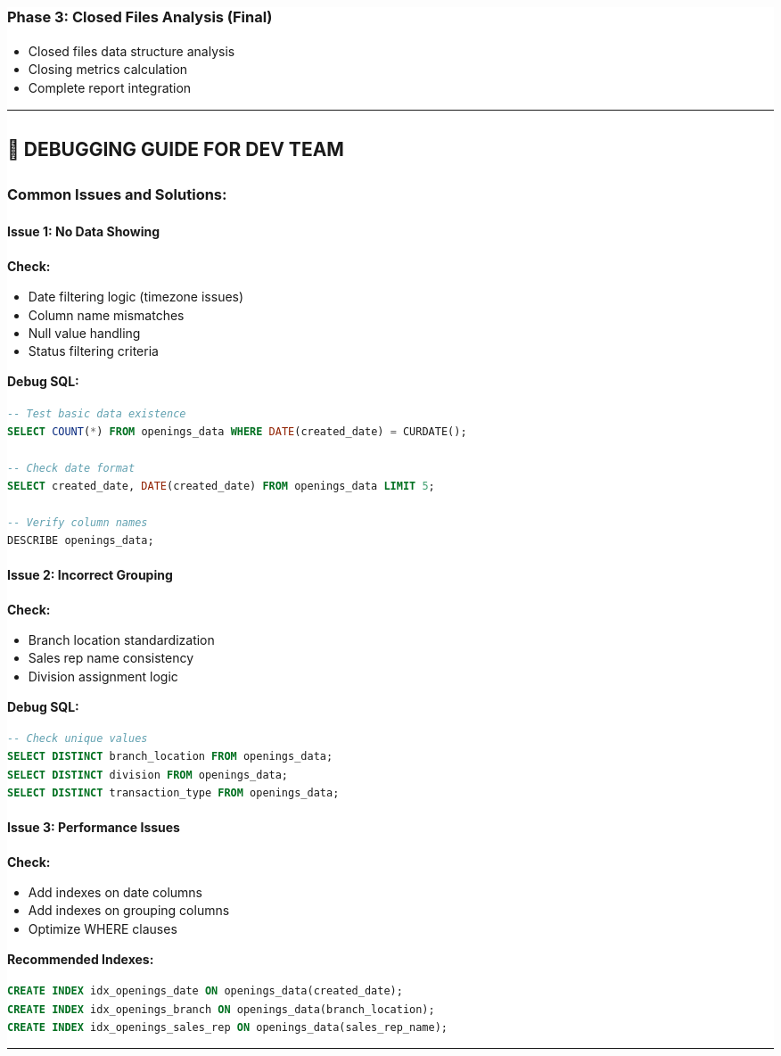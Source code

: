 ### **Phase 3: Closed Files Analysis (Final)**
- Closed files data structure analysis  
- Closing metrics calculation
- Complete report integration

---

## 🚨 **DEBUGGING GUIDE FOR DEV TEAM**

### **Common Issues and Solutions:**

#### **Issue 1: No Data Showing**
**Check:**
- Date filtering logic (timezone issues)
- Column name mismatches
- Null value handling
- Status filtering criteria

**Debug SQL:**
```sql
-- Test basic data existence
SELECT COUNT(*) FROM openings_data WHERE DATE(created_date) = CURDATE();

-- Check date format
SELECT created_date, DATE(created_date) FROM openings_data LIMIT 5;

-- Verify column names
DESCRIBE openings_data;
```

#### **Issue 2: Incorrect Grouping**
**Check:**
- Branch location standardization
- Sales rep name consistency
- Division assignment logic

**Debug SQL:**
```sql
-- Check unique values
SELECT DISTINCT branch_location FROM openings_data;
SELECT DISTINCT division FROM openings_data;
SELECT DISTINCT transaction_type FROM openings_data;
```

#### **Issue 3: Performance Issues**
**Check:**
- Add indexes on date columns
- Add indexes on grouping columns
- Optimize WHERE clauses

**Recommended Indexes:**
```sql
CREATE INDEX idx_openings_date ON openings_data(created_date);
CREATE INDEX idx_openings_branch ON openings_data(branch_location);
CREATE INDEX idx_openings_sales_rep ON openings_data(sales_rep_name);
```

---